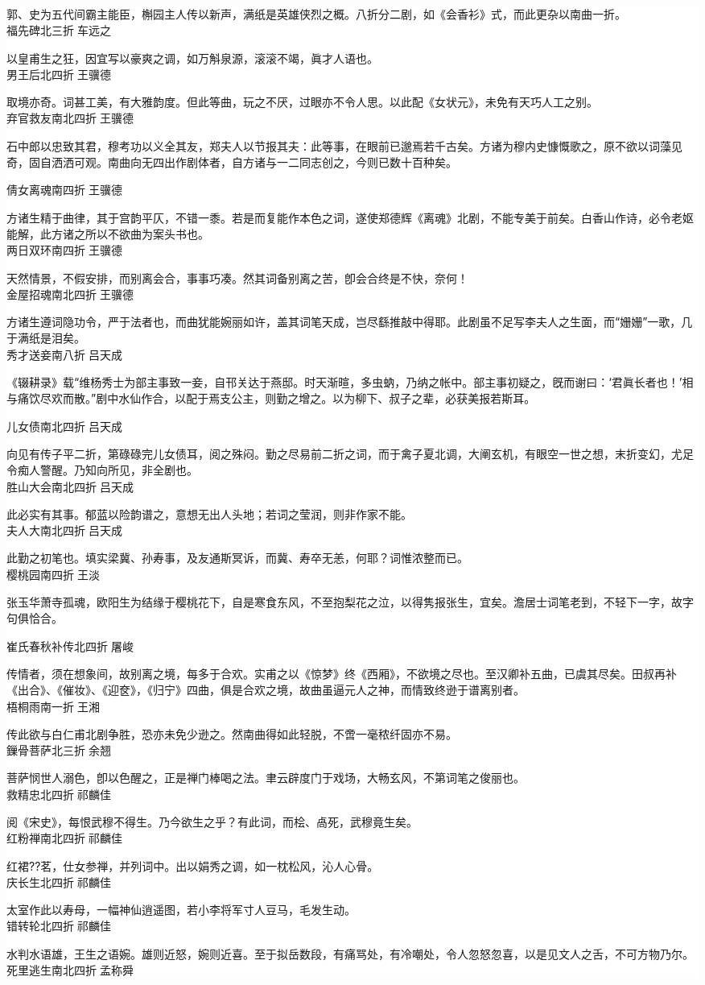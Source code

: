 郭、史为五代间霸主能臣，槲园主人传以新声，满纸是英雄侠烈之概。八折分二剧，如《会香衫》式，而此更杂以南曲一折。  
   福先碑北三折                          车远之  
  
以皇甫生之狂，因宜写以豪爽之调，如万斛泉源，滚滚不竭，眞才人语也。  
   男王后北四折                          王骥德  
  
取境亦奇。词甚工美，有大雅韵度。但此等曲，玩之不厌，过眼亦不令人思。以此配《女状元》，未免有天巧人工之别。  
  弃官救友南北四折                        王骥德  
  
石中郎以忠致其君，穆考功以义全其友，郑夫人以节报其夫：此等事，在眼前已邈焉若千古矣。方诸为穆内史慷慨歌之，原不欲以词藻见奇，固自洒洒可观。南曲向无四出作剧体者，自方诸与一二同志创之，今则已数十百种矣。  

   倩女离魂南四折                          王骥德  
  
方诸生精于曲律，其于宫韵平仄，不错一黍。若是而复能作本色之词，遂使郑德辉《离魂》北剧，不能专美于前矣。白香山作诗，必令老妪能解，此方诸之所以不欲曲为案头书也。  
   两日双环南四折                          王骥德  
  
天然情景，不假安排，而别离会合，事事巧凑。然其词备别离之苦，卽会合终是不快，奈何！  
   金屋招魂南北四折                        王骥德  
  
方诸生遵词隐功令，严于法者也，而曲犹能婉丽如许，盖其词笔天成，岂尽繇推敲中得耶。此剧虽不足写李夫人之生面，而“姗姗”一歌，几于满纸是泪矣。  
   秀才送妾南八折                          吕天成  
  
《辍耕录》载“维杨秀士为部主事致一妾，自邗关达于燕邸。时天渐暄，多虫蚋，乃纳之帐中。部主事初疑之，旣而谢曰：‘君眞长者也！’相与痛饮尽欢而散。”剧中水仙作合，以配于焉支公主，则勤之增之。以为柳下、叔子之辈，必获美报若斯耳。  

  儿女债南北四折                           吕天成  
  
向见有传子平二折，第碌碌完儿女债耳，阅之殊闷。勤之尽易前二折之词，而于禽子夏北调，大阐玄机，有眼空一世之想，末折变幻，尤足令痴人警醒。乃知向所见，非全剧也。  
  胜山大会南北四折                        吕天成  
  
此必实有其事。郁蓝以险韵谱之，意想无出人头地；若词之莹润，则非作家不能。  
   夫人大南北四折                           吕天成  
  
此勤之初笔也。填实梁冀、孙寿事，及友通斯冥诉，而冀、寿卒无恙，何耶？词惟浓整而已。  
   樱桃园南四折                          王淡  
  
张玉华萧寺孤魂，欧阳生为结缘于樱桃花下，自是寒食东风，不至抱梨花之泣，以得隽报张生，宜矣。澹居士词笔老到，不轻下一字，故字句俱恰合。  

   崔氏春秋补传北四折                       屠峻  
  
传情者，须在想象间，故别离之境，每多于合欢。实甫之以《惊梦》终《西厢》，不欲境之尽也。至汉卿补五曲，已虞其尽矣。田叔再补《出合》、《催妆》、《迎奁》，《归宁》四曲，俱是合欢之境，故曲虽逼元人之神，而情致终逊于谱离别者。  
   梧桐雨南一折                          王湘  
  
传此欲与白仁甫北剧争胜，恐亦未免少逊之。然南曲得如此轻脱，不啻一毫秾纤固亦不易。  
   鏁骨菩萨北三折                          余翘  
  
菩萨悯世人溺色，卽以色醒之，正是禅门棒喝之法。聿云辟度门于戏场，大畅玄风，不第词笔之俊丽也。  
   救精忠北四折                           祁麟佳  
  
阅《宋史》，每恨武穆不得生。乃今欲生之乎？有此词，而桧、卨死，武穆竟生矣。  
   红粉禅南北四折                           祁麟佳  
  
红裙??茗，仕女参禅，并列词中。出以娟秀之调，如一枕松风，沁人心骨。  
   庆长生北四折                            祁麟佳  
  
太室作此以寿母，一幅神仙逍遥图，若小李将军寸人豆马，毛发生动。  
   错转轮北四折                           祁麟佳  
  
水判水语雄，王生之语婉。雄则近怒，婉则近喜。至于拟岳数段，有痛骂处，有冷嘲处，令人忽怒忽喜，以是见文人之舌，不可方物乃尔。  
   死里逃生南北四折                          孟称舜  
  